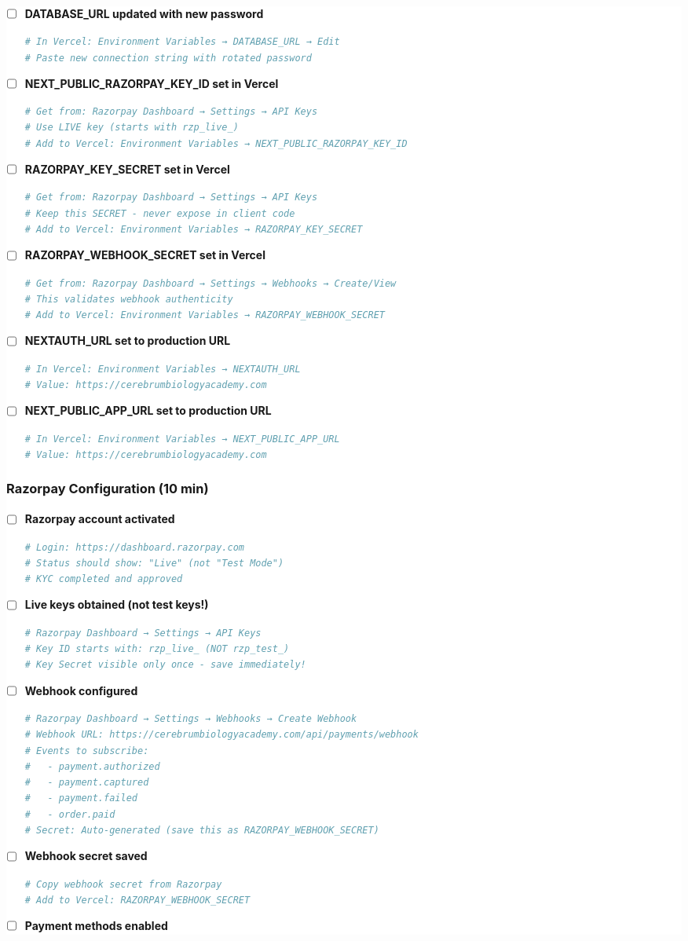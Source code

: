   ```bash
  ```
- [ ] **DATABASE_URL updated with new password**
  ```bash
  # In Vercel: Environment Variables → DATABASE_URL → Edit
  # Paste new connection string with rotated password
  ```
- [ ] **NEXT_PUBLIC_RAZORPAY_KEY_ID set in Vercel**
  ```bash
  # Get from: Razorpay Dashboard → Settings → API Keys
  # Use LIVE key (starts with rzp_live_)
  # Add to Vercel: Environment Variables → NEXT_PUBLIC_RAZORPAY_KEY_ID
  ```
- [ ] **RAZORPAY_KEY_SECRET set in Vercel**
  ```bash
  # Get from: Razorpay Dashboard → Settings → API Keys
  # Keep this SECRET - never expose in client code
  # Add to Vercel: Environment Variables → RAZORPAY_KEY_SECRET
  ```
- [ ] **RAZORPAY_WEBHOOK_SECRET set in Vercel**
  ```bash
  # Get from: Razorpay Dashboard → Settings → Webhooks → Create/View
  # This validates webhook authenticity
  # Add to Vercel: Environment Variables → RAZORPAY_WEBHOOK_SECRET
  ```
- [ ] **NEXTAUTH_URL set to production URL**
  ```bash
  # In Vercel: Environment Variables → NEXTAUTH_URL
  # Value: https://cerebrumbiologyacademy.com
  ```
- [ ] **NEXT_PUBLIC_APP_URL set to production URL**
  ```bash
  # In Vercel: Environment Variables → NEXT_PUBLIC_APP_URL
  # Value: https://cerebrumbiologyacademy.com
  ```

### Razorpay Configuration (10 min)

- [ ] **Razorpay account activated**
  ```bash
  # Login: https://dashboard.razorpay.com
  # Status should show: "Live" (not "Test Mode")
  # KYC completed and approved
  ```
- [ ] **Live keys obtained (not test keys!)**
  ```bash
  # Razorpay Dashboard → Settings → API Keys
  # Key ID starts with: rzp_live_ (NOT rzp_test_)
  # Key Secret visible only once - save immediately!
  ```
- [ ] **Webhook configured**
  ```bash
  # Razorpay Dashboard → Settings → Webhooks → Create Webhook
  # Webhook URL: https://cerebrumbiologyacademy.com/api/payments/webhook
  # Events to subscribe:
  #   - payment.authorized
  #   - payment.captured
  #   - payment.failed
  #   - order.paid
  # Secret: Auto-generated (save this as RAZORPAY_WEBHOOK_SECRET)
  ```
- [ ] **Webhook secret saved**
  ```bash
  # Copy webhook secret from Razorpay
  # Add to Vercel: RAZORPAY_WEBHOOK_SECRET
  ```
- [ ] **Payment methods enabled**
  ```bash
  ```